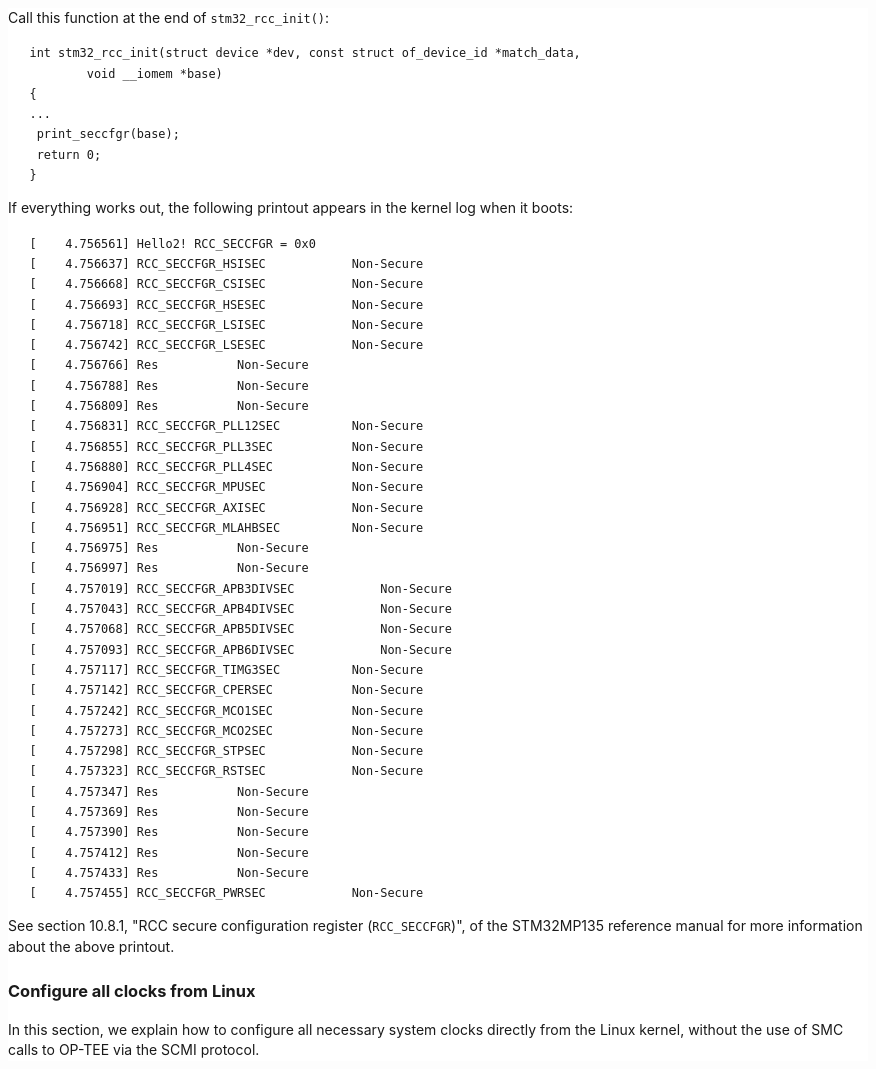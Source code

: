    Call this function at the end of `stm32_rcc_init()`:

       int stm32_rcc_init(struct device *dev, const struct of_device_id *match_data,
       		   void __iomem *base)
       {
       ...
       	print_seccfgr(base);
       	return 0;
       }

   If everything works out, the following printout appears in the kernel log
   when it boots:

       [    4.756561] Hello2! RCC_SECCFGR = 0x0
       [    4.756637] RCC_SECCFGR_HSISEC			Non-Secure
       [    4.756668] RCC_SECCFGR_CSISEC			Non-Secure
       [    4.756693] RCC_SECCFGR_HSESEC			Non-Secure
       [    4.756718] RCC_SECCFGR_LSISEC			Non-Secure
       [    4.756742] RCC_SECCFGR_LSESEC			Non-Secure
       [    4.756766] Res			Non-Secure
       [    4.756788] Res			Non-Secure
       [    4.756809] Res			Non-Secure
       [    4.756831] RCC_SECCFGR_PLL12SEC			Non-Secure
       [    4.756855] RCC_SECCFGR_PLL3SEC			Non-Secure
       [    4.756880] RCC_SECCFGR_PLL4SEC			Non-Secure
       [    4.756904] RCC_SECCFGR_MPUSEC			Non-Secure
       [    4.756928] RCC_SECCFGR_AXISEC			Non-Secure
       [    4.756951] RCC_SECCFGR_MLAHBSEC			Non-Secure
       [    4.756975] Res			Non-Secure
       [    4.756997] Res			Non-Secure
       [    4.757019] RCC_SECCFGR_APB3DIVSEC			Non-Secure
       [    4.757043] RCC_SECCFGR_APB4DIVSEC			Non-Secure
       [    4.757068] RCC_SECCFGR_APB5DIVSEC			Non-Secure
       [    4.757093] RCC_SECCFGR_APB6DIVSEC			Non-Secure
       [    4.757117] RCC_SECCFGR_TIMG3SEC			Non-Secure
       [    4.757142] RCC_SECCFGR_CPERSEC			Non-Secure
       [    4.757242] RCC_SECCFGR_MCO1SEC			Non-Secure
       [    4.757273] RCC_SECCFGR_MCO2SEC			Non-Secure
       [    4.757298] RCC_SECCFGR_STPSEC			Non-Secure
       [    4.757323] RCC_SECCFGR_RSTSEC			Non-Secure
       [    4.757347] Res			Non-Secure
       [    4.757369] Res			Non-Secure
       [    4.757390] Res			Non-Secure
       [    4.757412] Res			Non-Secure
       [    4.757433] Res			Non-Secure
       [    4.757455] RCC_SECCFGR_PWRSEC			Non-Secure

See section 10.8.1, "RCC secure configuration register (`RCC_SECCFGR`)", of the
STM32MP135 reference manual for more information about the above printout.

### Configure all clocks from Linux

In this section, we explain how to configure all necessary system clocks
directly from the Linux kernel, without the use of SMC calls to OP-TEE via the
SCMI protocol.
